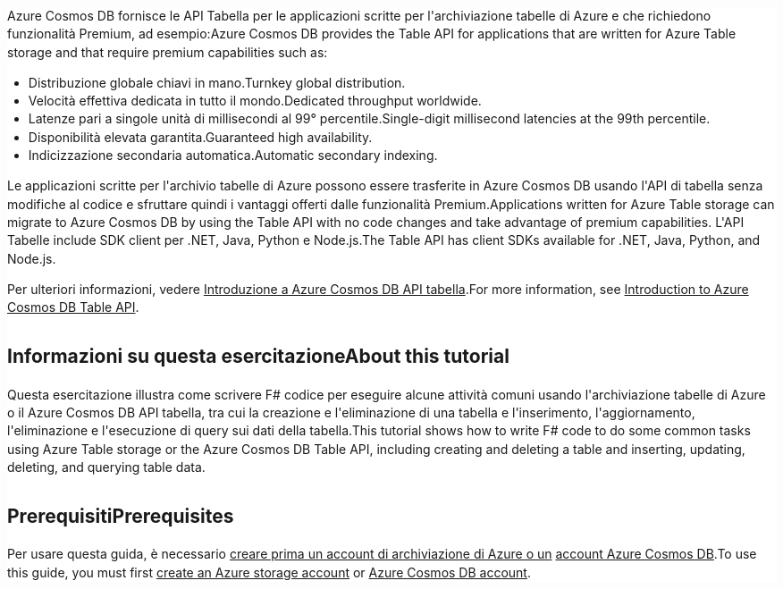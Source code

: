 <span data-ttu-id="cf2b6-111">Azure Cosmos DB fornisce le API Tabella per le applicazioni scritte per l'archiviazione tabelle di Azure e che richiedono funzionalità Premium, ad esempio:</span><span class="sxs-lookup"><span data-stu-id="cf2b6-111">Azure Cosmos DB provides the Table API for applications that are written for Azure Table storage and that require premium capabilities such as:</span></span>

- <span data-ttu-id="cf2b6-112">Distribuzione globale chiavi in mano.</span><span class="sxs-lookup"><span data-stu-id="cf2b6-112">Turnkey global distribution.</span></span>
- <span data-ttu-id="cf2b6-113">Velocità effettiva dedicata in tutto il mondo.</span><span class="sxs-lookup"><span data-stu-id="cf2b6-113">Dedicated throughput worldwide.</span></span>
- <span data-ttu-id="cf2b6-114">Latenze pari a singole unità di millisecondi al 99° percentile.</span><span class="sxs-lookup"><span data-stu-id="cf2b6-114">Single-digit millisecond latencies at the 99th percentile.</span></span>
- <span data-ttu-id="cf2b6-115">Disponibilità elevata garantita.</span><span class="sxs-lookup"><span data-stu-id="cf2b6-115">Guaranteed high availability.</span></span>
- <span data-ttu-id="cf2b6-116">Indicizzazione secondaria automatica.</span><span class="sxs-lookup"><span data-stu-id="cf2b6-116">Automatic secondary indexing.</span></span>

<span data-ttu-id="cf2b6-117">Le applicazioni scritte per l'archivio tabelle di Azure possono essere trasferite in Azure Cosmos DB usando l'API di tabella senza modifiche al codice e sfruttare quindi i vantaggi offerti dalle funzionalità Premium.</span><span class="sxs-lookup"><span data-stu-id="cf2b6-117">Applications written for Azure Table storage can migrate to Azure Cosmos DB by using the Table API with no code changes and take advantage of premium capabilities.</span></span> <span data-ttu-id="cf2b6-118">L'API Tabelle include SDK client per .NET, Java, Python e Node.js.</span><span class="sxs-lookup"><span data-stu-id="cf2b6-118">The Table API has client SDKs available for .NET, Java, Python, and Node.js.</span></span>

<span data-ttu-id="cf2b6-119">Per ulteriori informazioni, vedere [Introduzione a Azure Cosmos DB API tabella](https://docs.microsoft.com/azure/cosmos-db/table-introduction).</span><span class="sxs-lookup"><span data-stu-id="cf2b6-119">For more information, see [Introduction to Azure Cosmos DB Table API](https://docs.microsoft.com/azure/cosmos-db/table-introduction).</span></span>

## <a name="about-this-tutorial"></a><span data-ttu-id="cf2b6-120">Informazioni su questa esercitazione</span><span class="sxs-lookup"><span data-stu-id="cf2b6-120">About this tutorial</span></span>

<span data-ttu-id="cf2b6-121">Questa esercitazione illustra come scrivere F# codice per eseguire alcune attività comuni usando l'archiviazione tabelle di Azure o il Azure Cosmos DB API tabella, tra cui la creazione e l'eliminazione di una tabella e l'inserimento, l'aggiornamento, l'eliminazione e l'esecuzione di query sui dati della tabella.</span><span class="sxs-lookup"><span data-stu-id="cf2b6-121">This tutorial shows how to write F# code to do some common tasks using Azure Table storage or the Azure Cosmos DB Table API, including creating and deleting a table and inserting, updating, deleting, and querying table data.</span></span>

## <a name="prerequisites"></a><span data-ttu-id="cf2b6-122">Prerequisiti</span><span class="sxs-lookup"><span data-stu-id="cf2b6-122">Prerequisites</span></span>

<span data-ttu-id="cf2b6-123">Per usare questa guida, è necessario [creare prima un account di archiviazione di Azure o un](/azure/storage/storage-create-storage-account) [account Azure Cosmos DB](https://azure.microsoft.com/try/cosmosdb/).</span><span class="sxs-lookup"><span data-stu-id="cf2b6-123">To use this guide, you must first [create an Azure storage account](/azure/storage/storage-create-storage-account) or [Azure Cosmos DB account](https://azure.microsoft.com/try/cosmosdb/).</span></span>
